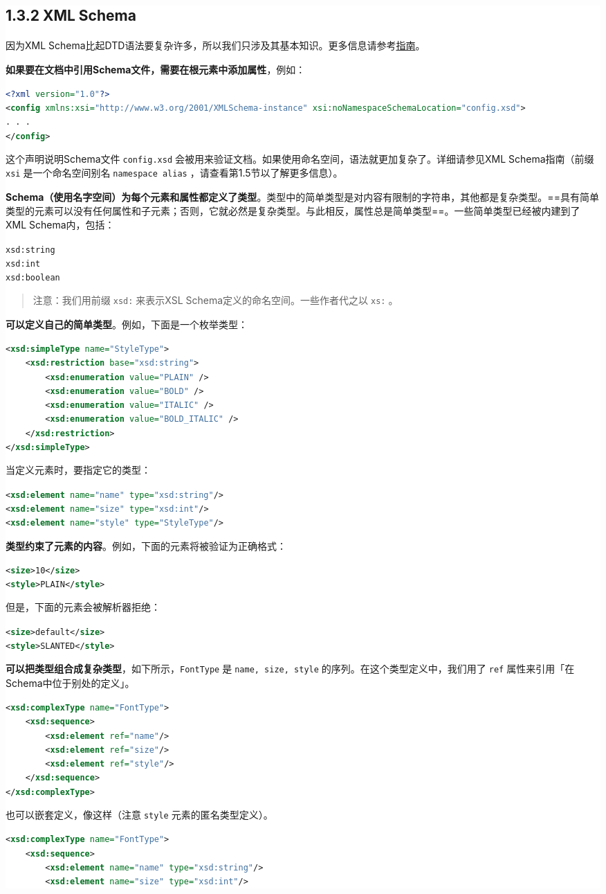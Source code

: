 ## 1.3.2 XML Schema
因为XML Schema比起DTD语法要复杂许多，所以我们只涉及其基本知识。更多信息请参考[指南](http://www.w3.org/TR/xmlschema-0)。

**如果要在文档中引用Schema文件，需要在根元素中添加属性**，例如：
```xml
<?xml version="1.0"?>
<config xmlns:xsi="http://www.w3.org/2001/XMLSchema-instance" xsi:noNamespaceSchemaLocation="config.xsd">
. . .
</config>
```
这个声明说明Schema文件 `config.xsd` 会被用来验证文档。如果使用命名空间，语法就更加复杂了。详细请参见XML Schema指南（前缀 `xsi` 是一个命名空间别名 `namespace alias` ，请查看第1.5节以了解更多信息）。

**Schema（使用名字空间）为每个元素和属性都定义了类型**。类型中的简单类型是对内容有限制的字符串，其他都是复杂类型。==具有简单类型的元素可以没有任何属性和子元素；否则，它就必然是复杂类型。与此相反，属性总是简单类型==。一些简单类型已经被内建到了XML Schema内，包括：
```xml
xsd:string
xsd:int
xsd:boolean
```
> 注意：我们用前缀 `xsd:` 来表示XSL Schema定义的命名空间。一些作者代之以 `xs:` 。

**可以定义自己的简单类型**。例如，下面是一个枚举类型：
```xml
<xsd:simpleType name="StyleType">
	<xsd:restriction base="xsd:string">
		<xsd:enumeration value="PLAIN" />
		<xsd:enumeration value="BOLD" />
		<xsd:enumeration value="ITALIC" />
		<xsd:enumeration value="BOLD_ITALIC" />
	</xsd:restriction>
</xsd:simpleType>
```
当定义元素时，要指定它的类型：
```xml
<xsd:element name="name" type="xsd:string"/>
<xsd:element name="size" type="xsd:int"/>
<xsd:element name="style" type="StyleType"/>
```
**类型约束了元素的内容**。例如，下面的元素将被验证为正确格式：
```xml
<size>10</size>
<style>PLAIN</style>
```
但是，下面的元素会被解析器拒绝：
```xml
<size>default</size>
<style>SLANTED</style>
```
**可以把类型组合成复杂类型**，如下所示，`FontType` 是 `name, size, style` 的序列。在这个类型定义中，我们用了 `ref` 属性来引用「在Schema中位于别处的定义」。
```xml
<xsd:complexType name="FontType">
	<xsd:sequence>
		<xsd:element ref="name"/>
		<xsd:element ref="size"/>
		<xsd:element ref="style"/>
	</xsd:sequence>
</xsd:complexType>
```
也可以嵌套定义，像这样（注意 `style` 元素的匿名类型定义）。
```xml
<xsd:complexType name="FontType">
	<xsd:sequence>
		<xsd:element name="name" type="xsd:string"/>
		<xsd:element name="size" type="xsd:int"/>
```